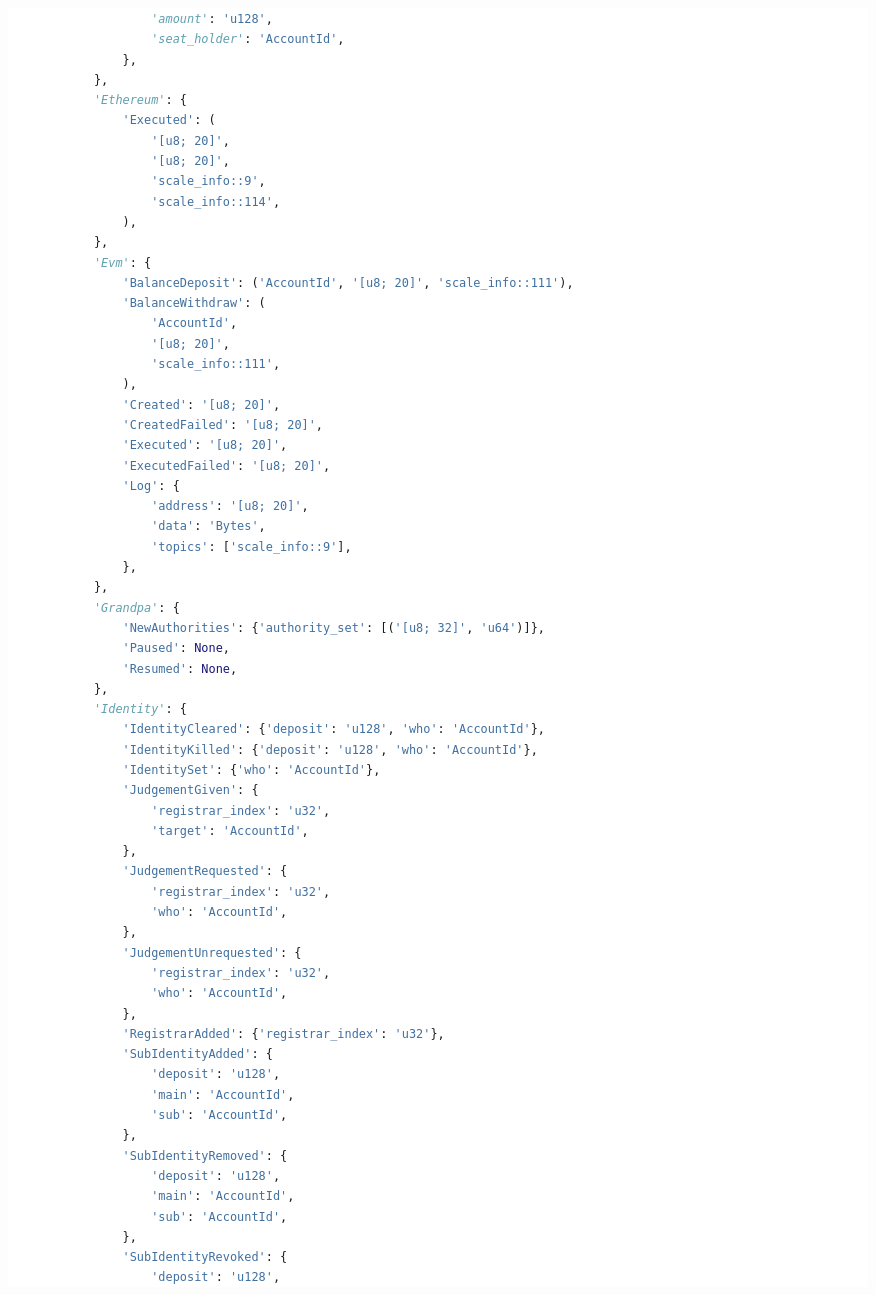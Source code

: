 ```python
                    'amount': 'u128',
                    'seat_holder': 'AccountId',
                },
            },
            'Ethereum': {
                'Executed': (
                    '[u8; 20]',
                    '[u8; 20]',
                    'scale_info::9',
                    'scale_info::114',
                ),
            },
            'Evm': {
                'BalanceDeposit': ('AccountId', '[u8; 20]', 'scale_info::111'),
                'BalanceWithdraw': (
                    'AccountId',
                    '[u8; 20]',
                    'scale_info::111',
                ),
                'Created': '[u8; 20]',
                'CreatedFailed': '[u8; 20]',
                'Executed': '[u8; 20]',
                'ExecutedFailed': '[u8; 20]',
                'Log': {
                    'address': '[u8; 20]',
                    'data': 'Bytes',
                    'topics': ['scale_info::9'],
                },
            },
            'Grandpa': {
                'NewAuthorities': {'authority_set': [('[u8; 32]', 'u64')]},
                'Paused': None,
                'Resumed': None,
            },
            'Identity': {
                'IdentityCleared': {'deposit': 'u128', 'who': 'AccountId'},
                'IdentityKilled': {'deposit': 'u128', 'who': 'AccountId'},
                'IdentitySet': {'who': 'AccountId'},
                'JudgementGiven': {
                    'registrar_index': 'u32',
                    'target': 'AccountId',
                },
                'JudgementRequested': {
                    'registrar_index': 'u32',
                    'who': 'AccountId',
                },
                'JudgementUnrequested': {
                    'registrar_index': 'u32',
                    'who': 'AccountId',
                },
                'RegistrarAdded': {'registrar_index': 'u32'},
                'SubIdentityAdded': {
                    'deposit': 'u128',
                    'main': 'AccountId',
                    'sub': 'AccountId',
                },
                'SubIdentityRemoved': {
                    'deposit': 'u128',
                    'main': 'AccountId',
                    'sub': 'AccountId',
                },
                'SubIdentityRevoked': {
                    'deposit': 'u128',
```